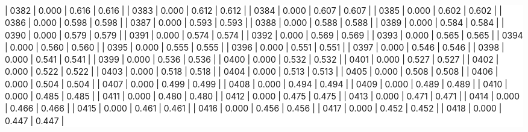 | 0382 | 0.000 | 0.616 | 0.616 |
| 0383 | 0.000 | 0.612 | 0.612 |
| 0384 | 0.000 | 0.607 | 0.607 |
| 0385 | 0.000 | 0.602 | 0.602 |
| 0386 | 0.000 | 0.598 | 0.598 |
| 0387 | 0.000 | 0.593 | 0.593 |
| 0388 | 0.000 | 0.588 | 0.588 |
| 0389 | 0.000 | 0.584 | 0.584 |
| 0390 | 0.000 | 0.579 | 0.579 |
| 0391 | 0.000 | 0.574 | 0.574 |
| 0392 | 0.000 | 0.569 | 0.569 |
| 0393 | 0.000 | 0.565 | 0.565 |
| 0394 | 0.000 | 0.560 | 0.560 |
| 0395 | 0.000 | 0.555 | 0.555 |
| 0396 | 0.000 | 0.551 | 0.551 |
| 0397 | 0.000 | 0.546 | 0.546 |
| 0398 | 0.000 | 0.541 | 0.541 |
| 0399 | 0.000 | 0.536 | 0.536 |
| 0400 | 0.000 | 0.532 | 0.532 |
| 0401 | 0.000 | 0.527 | 0.527 |
| 0402 | 0.000 | 0.522 | 0.522 |
| 0403 | 0.000 | 0.518 | 0.518 |
| 0404 | 0.000 | 0.513 | 0.513 |
| 0405 | 0.000 | 0.508 | 0.508 |
| 0406 | 0.000 | 0.504 | 0.504 |
| 0407 | 0.000 | 0.499 | 0.499 |
| 0408 | 0.000 | 0.494 | 0.494 |
| 0409 | 0.000 | 0.489 | 0.489 |
| 0410 | 0.000 | 0.485 | 0.485 |
| 0411 | 0.000 | 0.480 | 0.480 |
| 0412 | 0.000 | 0.475 | 0.475 |
| 0413 | 0.000 | 0.471 | 0.471 |
| 0414 | 0.000 | 0.466 | 0.466 |
| 0415 | 0.000 | 0.461 | 0.461 |
| 0416 | 0.000 | 0.456 | 0.456 |
| 0417 | 0.000 | 0.452 | 0.452 |
| 0418 | 0.000 | 0.447 | 0.447 |